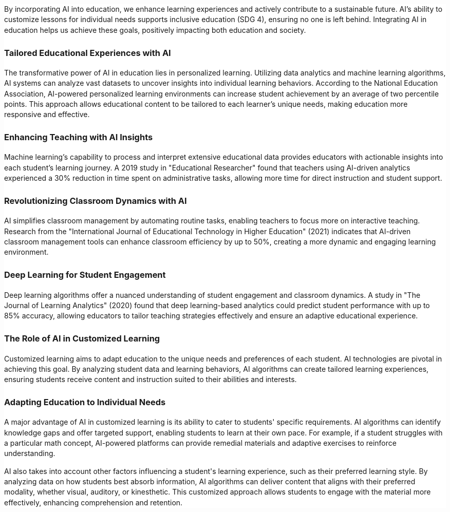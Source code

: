By incorporating AI into education, we enhance learning experiences and actively contribute to a sustainable future. AI’s ability to customize lessons for individual needs supports inclusive education (SDG 4), ensuring no one is left behind. Integrating AI in education helps us achieve these goals, positively impacting both education and society.

### Tailored Educational Experiences with AI

The transformative power of AI in education lies in personalized learning. Utilizing data analytics and machine learning algorithms, AI systems can analyze vast datasets to uncover insights into individual learning behaviors. According to the National Education Association, AI-powered personalized learning environments can increase student achievement by an average of two percentile points. This approach allows educational content to be tailored to each learner’s unique needs, making education more responsive and effective.

### Enhancing Teaching with AI Insights

Machine learning’s capability to process and interpret extensive educational data provides educators with actionable insights into each student’s learning journey. A 2019 study in "Educational Researcher" found that teachers using AI-driven analytics experienced a 30% reduction in time spent on administrative tasks, allowing more time for direct instruction and student support.

### Revolutionizing Classroom Dynamics with AI

AI simplifies classroom management by automating routine tasks, enabling teachers to focus more on interactive teaching. Research from the "International Journal of Educational Technology in Higher Education" (2021) indicates that AI-driven classroom management tools can enhance classroom efficiency by up to 50%, creating a more dynamic and engaging learning environment.

### Deep Learning for Student Engagement

Deep learning algorithms offer a nuanced understanding of student engagement and classroom dynamics. A study in "The Journal of Learning Analytics" (2020) found that deep learning-based analytics could predict student performance with up to 85% accuracy, allowing educators to tailor teaching strategies effectively and ensure an adaptive educational experience.

### The Role of AI in Customized Learning

Customized learning aims to adapt education to the unique needs and preferences of each student. AI technologies are pivotal in achieving this goal. By analyzing student data and learning behaviors, AI algorithms can create tailored learning experiences, ensuring students receive content and instruction suited to their abilities and interests.

### Adapting Education to Individual Needs

A major advantage of AI in customized learning is its ability to cater to students' specific requirements. AI algorithms can identify knowledge gaps and offer targeted support, enabling students to learn at their own pace. For example, if a student struggles with a particular math concept, AI-powered platforms can provide remedial materials and adaptive exercises to reinforce understanding.

AI also takes into account other factors influencing a student's learning experience, such as their preferred learning style. By analyzing data on how students best absorb information, AI algorithms can deliver content that aligns with their preferred modality, whether visual, auditory, or kinesthetic. This customized approach allows students to engage with the material more effectively, enhancing comprehension and retention.
